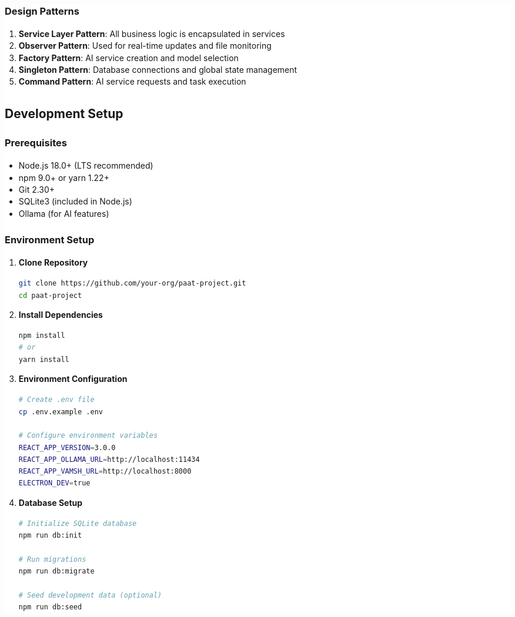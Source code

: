 ### Design Patterns

1. **Service Layer Pattern**: All business logic is encapsulated in services
2. **Observer Pattern**: Used for real-time updates and file monitoring
3. **Factory Pattern**: AI service creation and model selection
4. **Singleton Pattern**: Database connections and global state management
5. **Command Pattern**: AI service requests and task execution

## Development Setup

### Prerequisites

- Node.js 18.0+ (LTS recommended)
- npm 9.0+ or yarn 1.22+
- Git 2.30+
- SQLite3 (included in Node.js)
- Ollama (for AI features)

### Environment Setup

1. **Clone Repository**
   ```bash
   git clone https://github.com/your-org/paat-project.git
   cd paat-project
   ```

2. **Install Dependencies**
   ```bash
   npm install
   # or
   yarn install
   ```

3. **Environment Configuration**
   ```bash
   # Create .env file
   cp .env.example .env
   
   # Configure environment variables
   REACT_APP_VERSION=3.0.0
   REACT_APP_OLLAMA_URL=http://localhost:11434
   REACT_APP_VAMSH_URL=http://localhost:8000
   ELECTRON_DEV=true
   ```

4. **Database Setup**
   ```bash
   # Initialize SQLite database
   npm run db:init
   
   # Run migrations
   npm run db:migrate
   
   # Seed development data (optional)
   npm run db:seed
   ```
